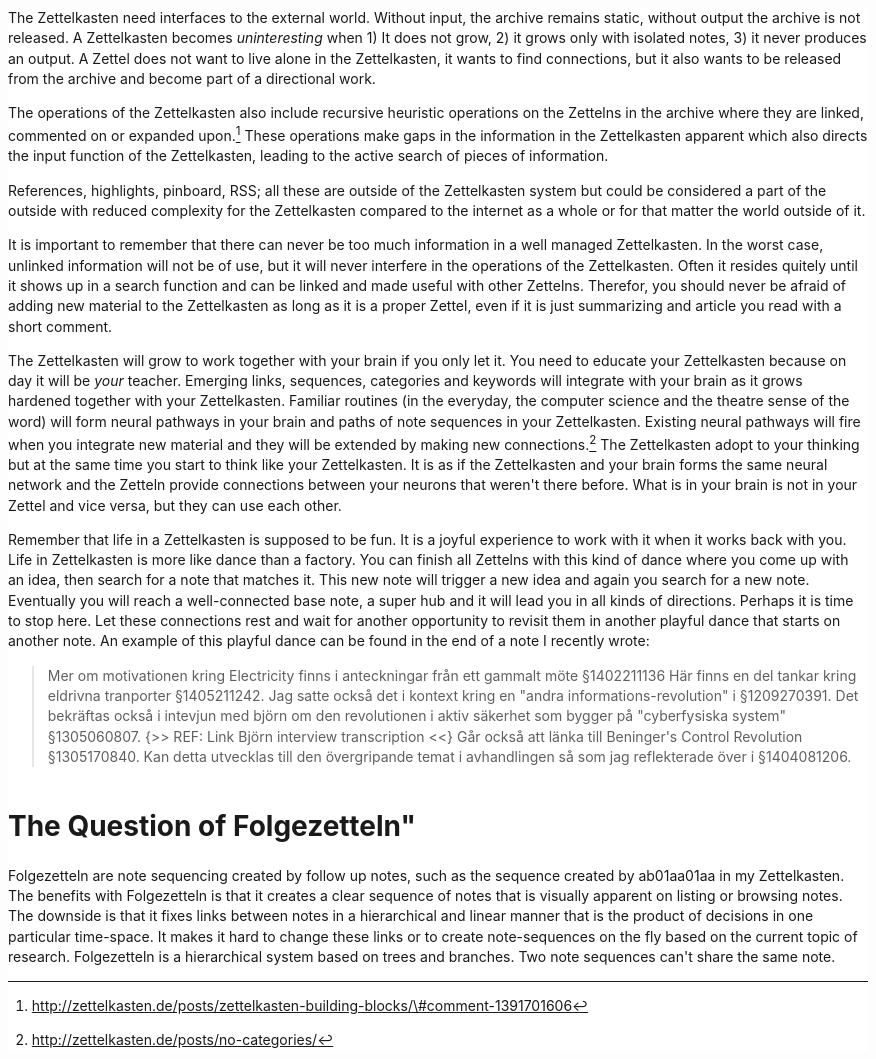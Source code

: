 The Zettelkasten need interfaces to the external world. Without input, the archive remains static, without output the archive is not released. A Zettelkasten becomes *uninteresting* when 1) It does not grow, 2) it grows only with isolated notes, 3) it never produces an output. A Zettel does not want to live alone in the Zettelkasten, it wants to find connections, but it also wants to be released from the archive and become part of a directional work.

The operations of the Zettelkasten also include recursive heuristic operations on the Zettelns in the archive where they are linked, commented on or expanded upon.[^8] These operations make gaps in the information in the Zettelkasten apparent which also directs the input function of the Zettelkasten, leading to the active search of pieces of information.

References, highlights, pinboard, RSS; all these are outside of the Zettelkasten system but could be considered a part of the outside with reduced complexity for the Zettelkasten compared to the internet as a whole or for that matter the world outside of it.

It is important to remember that there can never be too much information in a well managed Zettelkasten. In the worst case, unlinked information will not be of use, but it will never interfere in the operations of the Zettelkasten. Often it resides quitely until it shows up in a search function and can be linked and made useful with other Zettelns. Therefor, you should never be afraid of adding new material to the Zettelkasten as long as it is a proper Zettel, even if it is just summarizing and article you read with a short comment.

The Zettelkasten will grow to work together with your brain if you only let it. You need to educate your Zettelkasten because on day it will be *your* teacher. Emerging links, sequences, categories and keywords will integrate with your brain as it grows hardened together with your Zettelkasten. Familiar routines (in the everyday, the computer science and the theatre sense of the word) will form neural pathways in your brain and paths of note sequences in your Zettelkasten. Existing neural pathways will fire when you integrate new material and they will be extended by making new connections.[^9] The Zettelkasten adopt to your thinking but at the same time you start to think like your Zettelkasten. It is as if the Zettelkasten and your brain forms the same neural network and the Zetteln provide connections between your neurons that weren't there before. What is in your brain is not in your Zettel and vice versa, but they can use each other.

Remember that life in a Zettelkasten is supposed to be fun. It is a joyful experience to work with it when it works back with you. Life in Zettelkasten is more like dance than a factory. You can finish all Zettelns with this kind of dance where you come up with an idea, then search for a note that matches it. This new note will trigger a new idea and again you search for a new note. Eventually you will reach a well-connected base note, a super hub and it will lead you in all kinds of directions. Perhaps it is time to stop here. Let these connections rest and wait for another opportunity to revisit them in another playful dance that starts on another note. An example of this playful dance can be found in the end of a note I recently wrote:

> Mer om motivationen kring Electricity finns i anteckningar från ett gammalt möte §1402211136 Här finns en del tankar kring eldrivna tranporter §1405211242. Jag satte också det i kontext kring en "andra informations-revolution" i §1209270391. Det bekräftas också i intevjun med björn om den revolutionen i aktiv säkerhet som bygger på "cyberfysiska system" §1305060807. {\>\> REF: Link Björn interview transcription \<\<} Går också att länka till Beninger's Control Revolution §1305170840. Kan detta utvecklas till den övergripande temat i avhandlingen så som jag reflekterade över i §1404081206.

# The Question of Folgezetteln"

Folgezetteln are note sequencing created by follow up notes, such as the sequence created by ab01aa01aa in my Zettelkasten. The benefits with Folgezetteln is that it creates a clear sequence of notes that is visually apparent on listing or browsing notes. The downside is that it fixes links between notes in a hierarchical and linear manner that is the product of decisions in one particular time-space. It makes it hard to change these links or to create note-sequences on the fly based on the current topic of research. Folgezetteln is a hierarchical system based on trees and branches. Two note sequences can't share the same note.


[^1]: A glimpse of this can be seen in the documentary the machine that changed the world: https://www.youtube.com/watch?v=krlZf5H7Hp4. For interesting research on file systems, see Krajewski, *Paper Machines*. and Vismann, *Files*.
[^2]: http://zettelkasten.de/posts/learn-faster-by-writing-zettel-notes/
[^3]: http://zettelkasten.de/posts/create-zettel-from-reading-notes/
[^4]: http://zettelkasten.de/posts/create-zettel-from-reading-notes/
[^5]: http://zettelkasten.de/posts/reading-putting-it-all-together/
[^6]: http://zettelkasten.de/posts/how-to-write-notes-you-can-understand/
[^7]: http://zettelkasten.de/posts/zettelkasten-building-blocks/
[^8]: http://zettelkasten.de/posts/zettelkasten-building-blocks/\#comment-1391701606
[^9]: http://zettelkasten.de/posts/no-categories/
[^10]: http://zettelkasten.de/posts/zettelkasten-building-blocks/\#comment-1647837883
[^11]: http://zettelkasten.de/posts/collectors-fallacy
[^12]: Derrida and Prenowitz, *Archive Fever*.
[^13]: http://zettelkasten.de/posts/ease-into-writing/